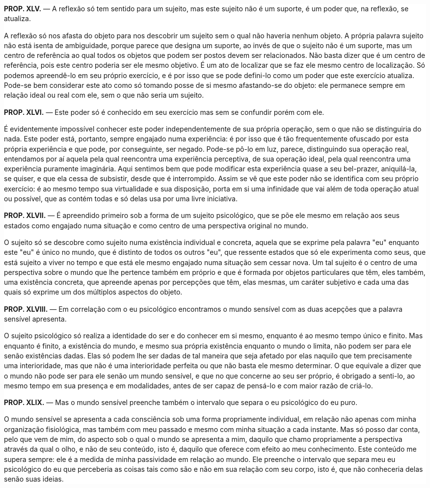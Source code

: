 **PROP. XLV.** — A reflexão só tem sentido para um sujeito, mas este sujeito não é um suporte, é um poder que, na reflexão, se atualiza.

A reflexão só nos afasta do objeto para nos descobrir um sujeito sem o qual não haveria nenhum objeto. A própria palavra sujeito não está isenta de ambiguidade, porque parece que designa um suporte, ao invés de que o sujeito não é um suporte, mas um centro de referência ao qual todos os objetos que podem ser postos devem ser relacionados. Não basta dizer que é um centro de referência, pois este centro poderia ser ele mesmo objetivo. É um ato de localizar que se faz ele mesmo centro de localização. Só podemos apreendê-lo em seu próprio exercício, e é por isso que se pode defini-lo como um poder que este exercício atualiza. Pode-se bem considerar este ato como só tomando posse de si mesmo afastando-se do objeto: ele permanece sempre em relação ideal ou real com ele, sem o que não seria um sujeito.

**PROP. XLVI.** — Este poder só é conhecido em seu exercício mas sem se confundir porém com ele.

É evidentemente impossível conhecer este poder independentemente de sua própria operação, sem o que não se distinguiria do nada. Este poder está, portanto, sempre engajado numa experiência: é por isso que é tão frequentemente ofuscado por esta própria experiência e que pode, por conseguinte, ser negado. Pode-se pô-lo em luz, parece, distinguindo sua operação real, entendamos por aí aquela pela qual reencontra uma experiência perceptiva, de sua operação ideal, pela qual reencontra uma experiência puramente imaginária. Aqui sentimos bem que pode modificar esta experiência quase a seu bel-prazer, aniquilá-la, se quiser, e que ela cessa de subsistir, desde que é interrompido. Assim se vê que este poder não se identifica com seu próprio exercício: é ao mesmo tempo sua virtualidade e sua disposição, porta em si uma infinidade que vai além de toda operação atual ou possível, que as contém todas e só delas usa por uma livre iniciativa.

**PROP. XLVII.** — É apreendido primeiro sob a forma de um sujeito psicológico, que se põe ele mesmo em relação aos seus estados como engajado numa situação e como centro de uma perspectiva original no mundo.

O sujeito só se descobre como sujeito numa existência individual e concreta, aquela que se exprime pela palavra "eu" enquanto este "eu" é único no mundo, que é distinto de todos os outros "eu", que ressente estados que só ele experimenta como seus, que está sujeito a viver no tempo e que está ele mesmo engajado numa situação sem cessar nova. Um tal sujeito é o centro de uma perspectiva sobre o mundo que lhe pertence também em próprio e que é formada por objetos particulares que têm, eles também, uma existência concreta, que apreende apenas por percepções que têm, elas mesmas, um caráter subjetivo e cada uma das quais só exprime um dos múltiplos aspectos do objeto.

**PROP. XLVIII.** — Em correlação com o eu psicológico encontramos o mundo sensível com as duas acepções que a palavra sensível apresenta.

O sujeito psicológico só realiza a identidade do ser e do conhecer em si mesmo, enquanto é ao mesmo tempo único e finito. Mas enquanto é finito, a existência do mundo, e mesmo sua própria existência enquanto o mundo o limita, não podem ser para ele senão existências dadas. Elas só podem lhe ser dadas de tal maneira que seja afetado por elas naquilo que tem precisamente uma interioridade, mas que não é uma interioridade perfeita ou que não basta ele mesmo determinar. O que equivale a dizer que o mundo não pode ser para ele senão um mundo sensível, e que no que concerne ao seu ser próprio, é obrigado a senti-lo, ao mesmo tempo em sua presença e em modalidades, antes de ser capaz de pensá-lo e com maior razão de criá-lo.

**PROP. XLIX.** — Mas o mundo sensível preenche também o intervalo que separa o eu psicológico do eu puro.

O mundo sensível se apresenta a cada consciência sob uma forma propriamente individual, em relação não apenas com minha organização fisiológica, mas também com meu passado e mesmo com minha situação a cada instante. Mas só posso dar conta, pelo que vem de mim, do aspecto sob o qual o mundo se apresenta a mim, daquilo que chamo propriamente a perspectiva através da qual o olho, e não de seu conteúdo, isto é, daquilo que oferece com efeito ao meu conhecimento. Este conteúdo me supera sempre: ele é a medida de minha passividade em relação ao mundo. Ele preenche o intervalo que separa meu eu psicológico do eu que perceberia as coisas tais como são e não em sua relação com seu corpo, isto é, que não conheceria delas senão suas ideias.
